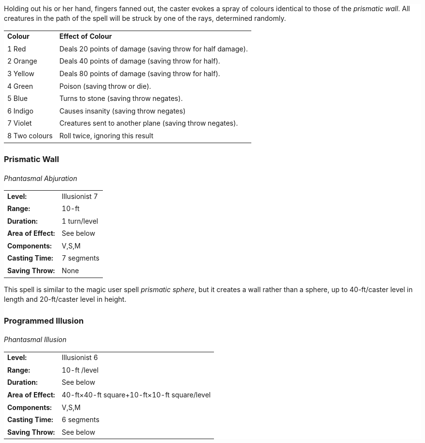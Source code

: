 Holding out his or her hand, fingers fanned out, the caster evokes a spray of colours identical to those of the *prismatic wall*. All creatures in the path of the spell will be struck by one of the rays, determined randomly.

|     |     |
| --- | --- |
| **Colour** | **Effect of Colour** |
| 1 Red | Deals 20 points of damage (saving throw for half damage). |
| 2 Orange | Deals 40 points of damage (saving throw for half). |
| 3 Yellow | Deals 80 points of damage (saving throw for half). |
| 4 Green | Poison (saving throw or die). |
| 5 Blue | Turns to stone (saving throw negates). |
| 6 Indigo | Causes insanity (saving throw negates) |
| 7 Violet | Creatures sent to another plane (saving throw negates). |
| 8 Two colours | Roll twice, ignoring this result |

### Prismatic Wall

*Phantasmal Abjuration*

|     |     |
| --- | --- |
| **Level:** | Illusionist 7 |
| **Range:** | 10-ft |
| **Duration:** | 1 turn/level |
| **Area of Effect:** | See below |
| **Components:** | V,S,M |
| **Casting Time:** | 7 segments |
| **Saving Throw:** | None |

This spell is similar to the magic user spell *prismatic sphere*, but it creates a wall rather than a sphere, up to 40-ft/caster level in length and 20-ft/caster level in height.

### Programmed Illusion

*Phantasmal Illusion*

|     |     |
| --- | --- |
| **Level:** | Illusionist 6 |
| **Range:** | 10-ft /level |
| **Duration:** | See below |
| **Area of Effect:** | 40-ft×40-ft square+10-ft×10-ft square/level |
| **Components:** | V,S,M |
| **Casting Time:** | 6 segments |
| **Saving Throw:** | See below |
